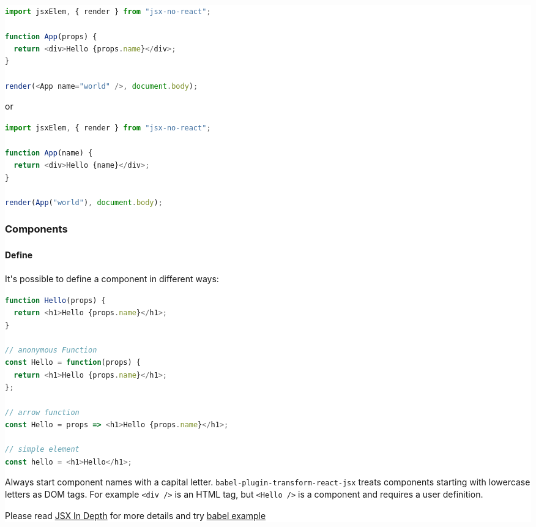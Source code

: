 ```javascript
import jsxElem, { render } from "jsx-no-react";

function App(props) {
  return <div>Hello {props.name}</div>;
}

render(<App name="world" />, document.body);
```

or

```javascript
import jsxElem, { render } from "jsx-no-react";

function App(name) {
  return <div>Hello {name}</div>;
}

render(App("world"), document.body);
```

### Components

#### Define

It's possible to define a component in different ways:

```javascript
function Hello(props) {
  return <h1>Hello {props.name}</h1>;
}

// anonymous Function
const Hello = function(props) {
  return <h1>Hello {props.name}</h1>;
};

// arrow function
const Hello = props => <h1>Hello {props.name}</h1>;

// simple element
const hello = <h1>Hello</h1>;
```

Always start component names with a capital letter.
`babel-plugin-transform-react-jsx` treats components starting with lowercase letters as DOM tags. For example `<div />` is an HTML tag, but `<Hello />` is a component and requires a user definition.

Please read [JSX In Depth](https://reactjs.org/docs/jsx-in-depth.html#user-defined-components-must-be-capitalized)
for more details and try [babel example](https://babeljs.io/repl/#?babili=false&browsers=&build=&builtIns=false&spec=false&loose=false&code_lz=GYVwdgxgLglg9mABBOBbADggpmKAKASkQG8AoRASACcsoQqlEAeACSwBt25EB6APgDcpAL6lSoSLASIOWVDnxEylGnQaJmACw5degkUA&debug=false&forceAllTransforms=false&shippedProposals=false&circleciRepo=&evaluate=false&fileSize=false&timeTravel=false&sourceType=module&lineWrap=true&presets=env&prettier=false&targets=&version=7.5.5&externalPlugins=babel-plugin-transform-react-jsx%406.24.1)
